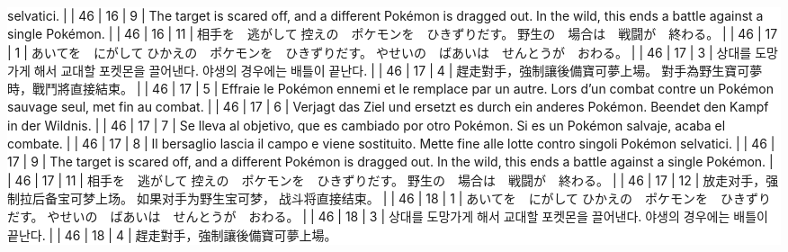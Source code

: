 selvatici.                                                                           |
| 46      | 16               | 9           | The target is scared off, and a different
Pokémon is dragged out. In the wild,
this ends a battle against a single Pokémon.                                                        |
| 46      | 16               | 11          | 相手を　逃がして
控えの　ポケモンを　ひきずりだす。
野生の　場合は　戦闘が　終わる。                                                                                                                                        |
| 46      | 17               | 1           | あいてを　にがして
ひかえの　ポケモンを　ひきずりだす。
やせいの　ばあいは　せんとうが　おわる。                                                                                                                                  |
| 46      | 17               | 3           | 상대를 도망가게 해서
교대할 포켓몬을 끌어낸다.
야생의 경우에는 배틀이 끝난다.                                                                                                                                       |
| 46      | 17               | 4           | 趕走對手，強制讓後備寶可夢上場。
對手為野生寶可夢時，戰鬥將直接結束。                                                                                                                                                |
| 46      | 17               | 5           | Effraie le Pokémon ennemi et le remplace par
un autre. Lors d’un combat contre un Pokémon
sauvage seul, met fin au combat.                                                         |
| 46      | 17               | 6           | Verjagt das Ziel und ersetzt es durch ein anderes
Pokémon. Beendet den Kampf in der Wildnis.                                                                                       |
| 46      | 17               | 7           | Se lleva al objetivo, que es cambiado por otro 
Pokémon. Si es un Pokémon salvaje, acaba el 
combate.                                                                              |
| 46      | 17               | 8           | Il bersaglio lascia il campo e viene sostituito.
Mette fine alle lotte contro singoli Pokémon
selvatici.                                                                           |
| 46      | 17               | 9           | The target is scared off, and a different Pokémon is
dragged out. In the wild, this ends a battle against a
single Pokémon.                                                        |
| 46      | 17               | 11          | 相手を　逃がして
控えの　ポケモンを　ひきずりだす。
野生の　場合は　戦闘が　終わる。                                                                                                                                        |
| 46      | 17               | 12          | 放走对手，强制拉后备宝可梦上场。
如果对手为野生宝可梦，
战斗将直接结束。                                                                                                                                              |
| 46      | 18               | 1           | あいてを　にがして
ひかえの　ポケモンを　ひきずりだす。
やせいの　ばあいは　せんとうが　おわる。                                                                                                                                  |
| 46      | 18               | 3           | 상대를 도망가게 해서
교대할 포켓몬을 끌어낸다.
야생의 경우에는 배틀이 끝난다.                                                                                                                                       |
| 46      | 18               | 4           | 趕走對手，強制讓後備寶可夢上場。